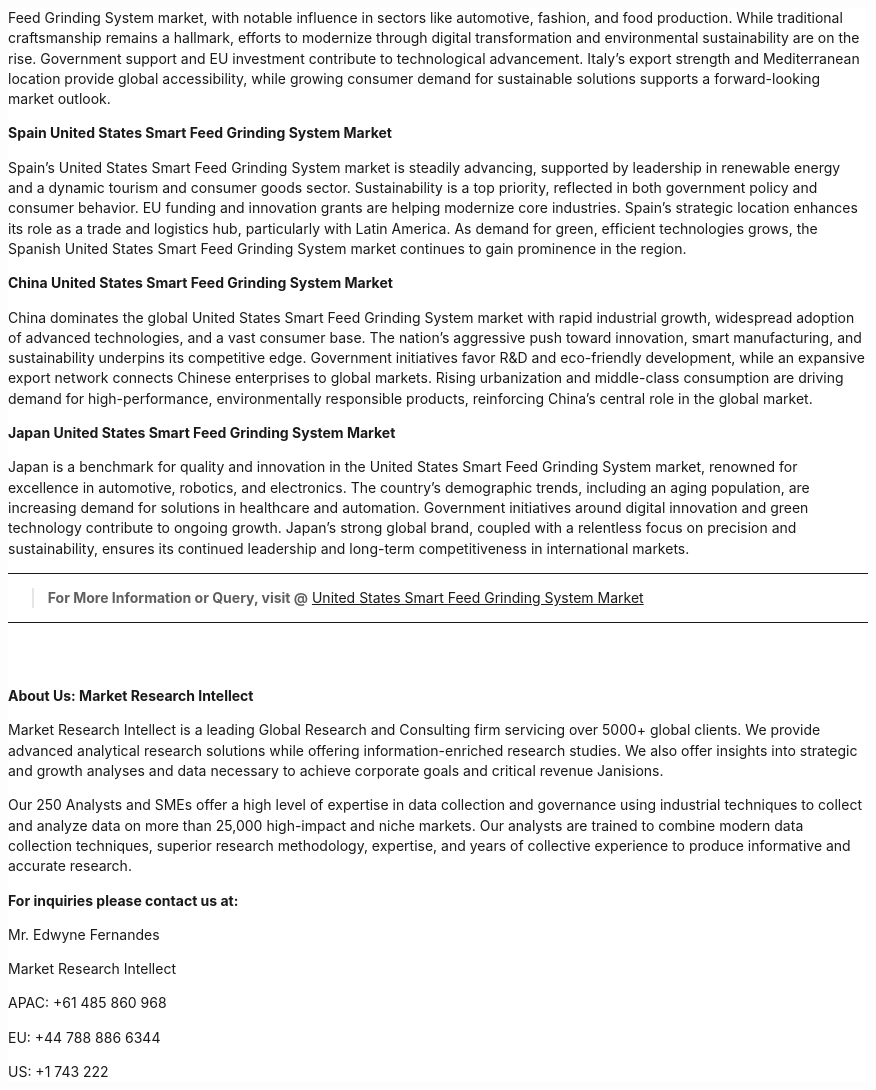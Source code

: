 Feed Grinding System market, with notable influence in sectors like automotive, fashion, and food production. While traditional craftsmanship remains a hallmark, efforts to modernize through digital transformation and environmental sustainability are on the rise. Government support and EU investment contribute to technological advancement. Italy&rsquo;s export strength and Mediterranean location provide global accessibility, while growing consumer demand for sustainable solutions supports a forward-looking market outlook.</p><p class="" data-start="4424" data-end="4975"><strong data-start="4424" data-end="4445">Spain United States Smart Feed Grinding System Market</strong></p><p class="" data-start="4424" data-end="4975">Spain&rsquo;s United States Smart Feed Grinding System market is steadily advancing, supported by leadership in renewable energy and a dynamic tourism and consumer goods sector. Sustainability is a top priority, reflected in both government policy and consumer behavior. EU funding and innovation grants are helping modernize core industries. Spain&rsquo;s strategic location enhances its role as a trade and logistics hub, particularly with Latin America. As demand for green, efficient technologies grows, the Spanish United States Smart Feed Grinding System market continues to gain prominence in the region.</p><p class="" data-start="4977" data-end="5589"><strong data-start="4977" data-end="4998">China United States Smart Feed Grinding System Market</strong></p><p class="" data-start="4977" data-end="5589">China dominates the global United States Smart Feed Grinding System market with rapid industrial growth, widespread adoption of advanced technologies, and a vast consumer base. The nation&rsquo;s aggressive push toward innovation, smart manufacturing, and sustainability underpins its competitive edge. Government initiatives favor R&amp;D and eco-friendly development, while an expansive export network connects Chinese enterprises to global markets. Rising urbanization and middle-class consumption are driving demand for high-performance, environmentally responsible products, reinforcing China&rsquo;s central role in the global market.</p><p class="" data-start="5591" data-end="6162"><strong data-start="5591" data-end="5612">Japan United States Smart Feed Grinding System Market</strong></p><p class="" data-start="5591" data-end="6162">Japan is a benchmark for quality and innovation in the United States Smart Feed Grinding System market, renowned for excellence in automotive, robotics, and electronics. The country&rsquo;s demographic trends, including an aging population, are increasing demand for solutions in healthcare and automation. Government initiatives around digital innovation and green technology contribute to ongoing growth. Japan&rsquo;s strong global brand, coupled with a relentless focus on precision and sustainability, ensures its continued leadership and long-term competitiveness in international markets.</p><hr /><blockquote><p><span class="font-[700]"><strong>For More Information or Query, visit&nbsp;@</strong>&nbsp;</span><span class="font-[700]"><a href="https://www.marketresearchintellect.com/product/smart-feed-grinding-system-market/?utm_source=Linkedin&utm_medium=019" target="_blank" data-tracking-control-name="article-ssr-frontend-pulse_little-text-block" data-tracking-will-navigate="" data-test-link="">United States Smart Feed Grinding System Market</a></span></p></blockquote><hr /><h3>&nbsp;</h3><p><strong><span class="font-[700]">About Us: Market Research Intellect</span></strong></p><p><span class="">Market Research Intellect is a leading Global Research and Consulting firm servicing over 5000+ global clients. We provide advanced analytical research solutions while offering information-enriched research studies.&nbsp;</span>We also offer insights into strategic and growth analyses and data necessary to achieve corporate goals and critical revenue Janisions.</p><p><span class="">Our 250 Analysts and SMEs offer a high level of expertise in data collection and governance using industrial techniques to collect and analyze data on more than 25,000 high-impact and niche markets. Our analysts are trained to combine modern data collection techniques, superior research methodology, expertise, and years of collective experience to produce informative and accurate research.</span></p><p><strong>For inquiries please contact us at:</strong></p><p>Mr. Edwyne Fernandes</p><p>Market Research Intellect</p><p>APAC: +61 485 860 968</p><p>EU: +44 788 886 6344</p><p>US: +1 743 222